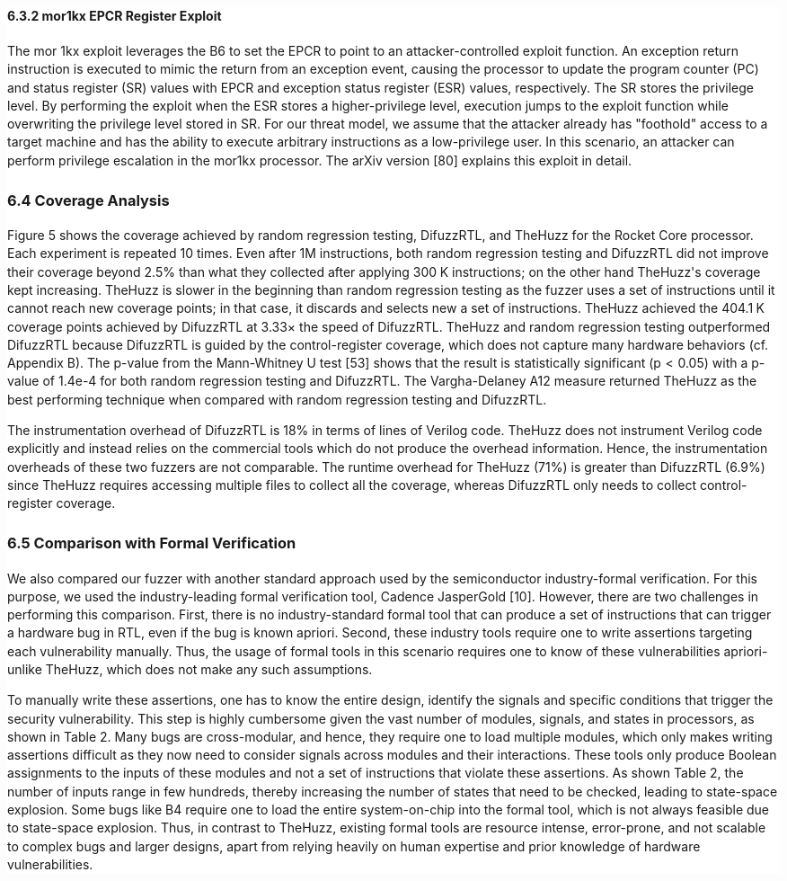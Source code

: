 #### 6.3.2 mor1kx EPCR Register Exploit

The mor $1\mathrm{{kx}}$ exploit leverages the B6 to set the EPCR to point to an attacker-controlled exploit function. An exception return instruction is executed to mimic the return from an exception event, causing the processor to update the program counter (PC) and status register (SR) values with EPCR and exception status register (ESR) values, respectively. The SR stores the privilege level. By performing the exploit when the ESR stores a higher-privilege level, execution jumps to the exploit function while overwriting the privilege level stored in SR. For our threat model, we assume that the attacker already has "foothold" access to a target machine and has the ability to execute arbitrary instructions as a low-privilege user. In this scenario, an attacker can perform privilege escalation in the mor1kx processor. The arXiv version [80] explains this exploit in detail.

### 6.4 Coverage Analysis

Figure 5 shows the coverage achieved by random regression testing, DifuzzRTL, and TheHuzz for the Rocket Core processor. Each experiment is repeated 10 times. Even after 1M instructions, both random regression testing and DifuzzRTL did not improve their coverage beyond 2.5% than what they collected after applying ${300}\mathrm{\;K}$ instructions; on the other hand TheHuzz's coverage kept increasing. TheHuzz is slower in the beginning than random regression testing as the fuzzer uses a set of instructions until it cannot reach new coverage points; in that case, it discards and selects new a set of instructions. TheHuzz achieved the ${404.1}\mathrm{\;K}$ coverage points achieved by DifuzzRTL at ${3.33} \times$ the speed of DifuzzRTL. TheHuzz and random regression testing outperformed DifuzzRTL because DifuzzRTL is guided by the control-register coverage, which does not capture many hardware behaviors (cf. Appendix B). The p-value from the Mann-Whitney U test [53] shows that the result is statistically significant $\left( {\mathrm{p} < {0.05}}\right)$ with a p-value of 1.4e-4 for both random regression testing and DifuzzRTL. The Vargha-Delaney A12 measure returned TheHuzz as the best performing technique when compared with random regression testing and DifuzzRTL.

The instrumentation overhead of DifuzzRTL is ${18}\%$ in terms of lines of Verilog code. TheHuzz does not instrument Verilog code explicitly and instead relies on the commercial tools which do not produce the overhead information. Hence, the instrumentation overheads of these two fuzzers are not comparable. The runtime overhead for TheHuzz (71%) is greater than DifuzzRTL (6.9%) since TheHuzz requires accessing multiple files to collect all the coverage, whereas DifuzzRTL only needs to collect control-register coverage.

### 6.5 Comparison with Formal Verification

We also compared our fuzzer with another standard approach used by the semiconductor industry-formal verification. For this purpose, we used the industry-leading formal verification tool, Cadence JasperGold [10]. However, there are two challenges in performing this comparison. First, there is no industry-standard formal tool that can produce a set of instructions that can trigger a hardware bug in RTL, even if the bug is known apriori. Second, these industry tools require one to write assertions targeting each vulnerability manually. Thus, the usage of formal tools in this scenario requires one to know of these vulnerabilities apriori-unlike TheHuzz, which does not make any such assumptions.

To manually write these assertions, one has to know the entire design, identify the signals and specific conditions that trigger the security vulnerability. This step is highly cumbersome given the vast number of modules, signals, and states in processors, as shown in Table 2. Many bugs are cross-modular, and hence, they require one to load multiple modules, which only makes writing assertions difficult as they now need to consider signals across modules and their interactions. These tools only produce Boolean assignments to the inputs of these modules and not a set of instructions that violate these assertions. As shown Table 2, the number of inputs range in few hundreds, thereby increasing the number of states that need to be checked, leading to state-space explosion. Some bugs like B4 require one to load the entire system-on-chip into the formal tool, which is not always feasible due to state-space explosion. Thus, in contrast to TheHuzz, existing formal tools are resource intense, error-prone, and not scalable to complex bugs and larger designs, apart from relying heavily on human expertise and prior knowledge of hardware vulnerabilities.
